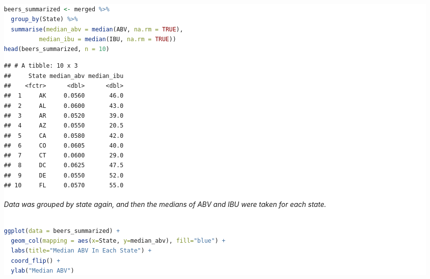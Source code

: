 ```r
beers_summarized <- merged %>%
  group_by(State) %>%
  summarise(median_abv = median(ABV, na.rm = TRUE),
          median_ibu = median(IBU, na.rm = TRUE))
head(beers_summarized, n = 10)
```

```
## # A tibble: 10 x 3
##     State median_abv median_ibu
##    <fctr>      <dbl>      <dbl>
##  1     AK     0.0560       46.0
##  2     AL     0.0600       43.0
##  3     AR     0.0520       39.0
##  4     AZ     0.0550       20.5
##  5     CA     0.0580       42.0
##  6     CO     0.0605       40.0
##  7     CT     0.0600       29.0
##  8     DC     0.0625       47.5
##  9     DE     0.0550       52.0
## 10     FL     0.0570       55.0
```
###### Data was grouped by state again, and then the medians of ABV and IBU were taken for each state.

```r
ggplot(data = beers_summarized) +
  geom_col(mapping = aes(x=State, y=median_abv), fill="blue") +
  labs(title="Median ABV In Each State") +
  coord_flip() +
  ylab("Median ABV")
```
